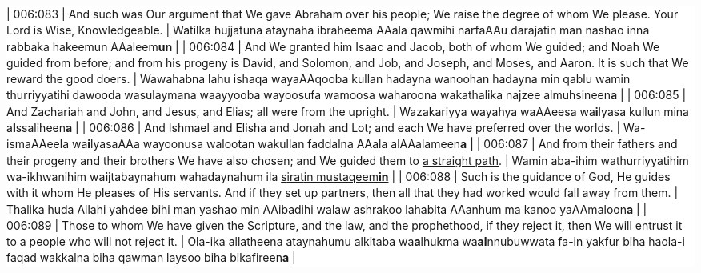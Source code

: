 | 006:083 | And such was Our argument that We gave Abraham over his people; We raise the degree of whom We please. Your Lord is Wise, Knowledgeable.                                                                                                            | Watilka <span class="underline">h</span>ujjatun<span class="underline">a</span> <span class="underline">a</span>tayn<span class="underline">a</span>h<span class="underline">a</span> ibr<span class="underline">a</span>heema AAal<span class="underline">a</span> qawmihi narfaAAu daraj<span class="underline">a</span>tin man nash<span class="underline">a</span>o inna rabbaka <span class="underline">h</span>akeemun AAaleem**un**                                                                                                                                        |
| 006:084 | And We granted him Isaac and Jacob, both of whom We guided; and Noah We guided from before; and from his progeny is David, and Solomon, and Job, and Joseph, and Moses, and Aaron. It is such that We reward the good doers.                        | Wawahabn<span class="underline">a</span> lahu is<span class="underline">ha</span>qa wayaAAqooba kullan hadayn<span class="underline">a</span> wanoo<span class="underline">h</span>an hadayn<span class="underline">a</span> min qablu wamin <span class="underline">th</span>urriyyatihi d<span class="underline">a</span>wooda wasulaym<span class="underline">a</span>na waayyooba wayoosufa wamoos<span class="underline">a</span> wah<span class="underline">a</span>roona waka<span class="underline">tha</span>lika najzee almu<span class="underline">h</span>sineen**a** |
| 006:085 | And Zachariah and John, and Jesus, and Elias; all were from the upright.                                                                                                                                                                            | Wazakariyy<span class="underline">a</span> waya<span class="underline">h</span>y<span class="underline">a</span> waAAees<span class="underline">a</span> wa**i**ly<span class="underline">a</span>sa kullun mina a**l**<span class="underline">ssa</span>li<span class="underline">h</span>een**a**                                                                                                                                                                                                                                                                               |
| 006:086 | And Ishmael and Elisha and Jonah and Lot; and each We have preferred over the worlds.                                                                                                                                                               | Wa-ism<span class="underline">a</span>AAeela wa**i**lyasaAAa wayoonusa waloo<span class="underline">t</span>an wakullan fa<span class="underline">dd</span>aln<span class="underline">a</span> AAal<span class="underline">a</span> alAA<span class="underline">a</span>lameen**a**                                                                                                                                                                                                                                                                                               |
| 006:087 | And from their fathers and their progeny and their brothers We have also chosen; and We guided them to [a straight path](/w/index.php?title=Quran_as-Sirat_al-Mustaqeem&action=edit&redlink=1 "Quran as-Sirat al-Mustaqeem (page does not exist)"). | Wamin <span class="underline">a</span>b<span class="underline">a</span>-ihim wa<span class="underline">th</span>urriyy<span class="underline">a</span>tihim wa-ikhw<span class="underline">a</span>nihim wa**i**jtabayn<span class="underline">a</span>hum wahadayn<span class="underline">a</span>hum il<span class="underline">a</span> [<span class="underline">s</span>ir<span class="underline">at</span>in mustaqeem**in**](/w/index.php?title=Quran_as-Sirat_al-Mustaqeem&action=edit&redlink=1 "Quran as-Sirat al-Mustaqeem (page does not exist)")                       |
| 006:088 | Such is the guidance of God, He guides with it whom He pleases of His servants. And if they set up partners, then all that they had worked would fall away from them.                                                                               | <span class="underline">Tha</span>lika hud<span class="underline">a</span> All<span class="underline">a</span>hi yahdee bihi man yash<span class="underline">a</span>o min AAib<span class="underline">a</span>dihi walaw ashrakoo la<span class="underline">h</span>abi<span class="underline">t</span>a AAanhum m<span class="underline">a</span> k<span class="underline">a</span>noo yaAAmaloon**a**                                                                                                                                                                          |
| 006:089 | Those to whom We have given the Scripture, and the law, and the prophethood, if they reject it, then We will entrust it to a people who will not reject it.                                                                                         | Ol<span class="underline">a</span>-ika alla<span class="underline">th</span>eena <span class="underline">a</span>tayn<span class="underline">a</span>humu alkit<span class="underline">a</span>ba wa**a**l<span class="underline">h</span>ukma wa**al**nnubuwwata fa-in yakfur bih<span class="underline">a</span> h<span class="underline">a</span>ol<span class="underline">a</span>-i faqad wakkaln<span class="underline">a</span> bih<span class="underline">a</span> qawman laysoo bih<span class="underline">a</span> bik<span class="underline">a</span>fireen**a**       |